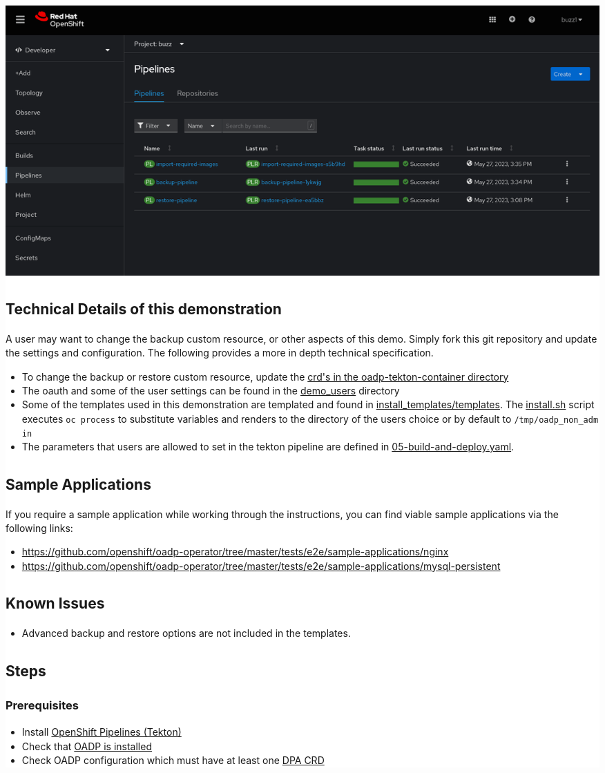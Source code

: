 ![Screenshot from 2023-06-03 19-06-29](./readme_img/openshift_pipelines.png)


## Technical Details of this demonstration
A user may want to change the backup custom resource, or other aspects of this demo. Simply fork this git repository and update the settings and configuration. The following provides a more in depth technical specification.

* To change the backup or restore custom resource, update the [crd's in the oadp-tekton-container directory](oadp-tekton-container/)
* The oauth and some of the user settings can be found in the [demo_users](demo_users) directory
* Some of the templates used in this demonstration are templated and found in [install_templates/templates](install_templates). The [install.sh](install.sh) script executes `oc process` to substitute variables and renders to the directory of the users choice or by default to `/tmp/oadp_non_admin` 
* The parameters that users are allowed to set in the tekton pipeline are defined in [05-build-and-deploy.yaml](install_templates/templates/05-build-and-deploy.yaml).

## Sample Applications
If you require a sample application while working through the instructions, you can find viable sample applications via the following links:
  * https://github.com/openshift/oadp-operator/tree/master/tests/e2e/sample-applications/nginx
  * https://github.com/openshift/oadp-operator/tree/master/tests/e2e/sample-applications/mysql-persistent

## Known Issues
* Advanced backup and restore options are not included in the templates.

## Steps

### Prerequisites
* Install [OpenShift Pipelines (Tekton)](https://docs.openshift.com/container-platform/latest/cicd/pipelines/installing-pipelines.html)
* Check that [OADP is installed](https://docs.openshift.com/container-platform/latest/backup_and_restore/application_backup_and_restore/installing/about-installing-oadp.html)
* Check OADP configuration which must have at least one [DPA CRD](https://github.com/openshift/oadp-operator/blob/master/docs/install_olm.md#create-the-dataprotectionapplication-custom-resource)
